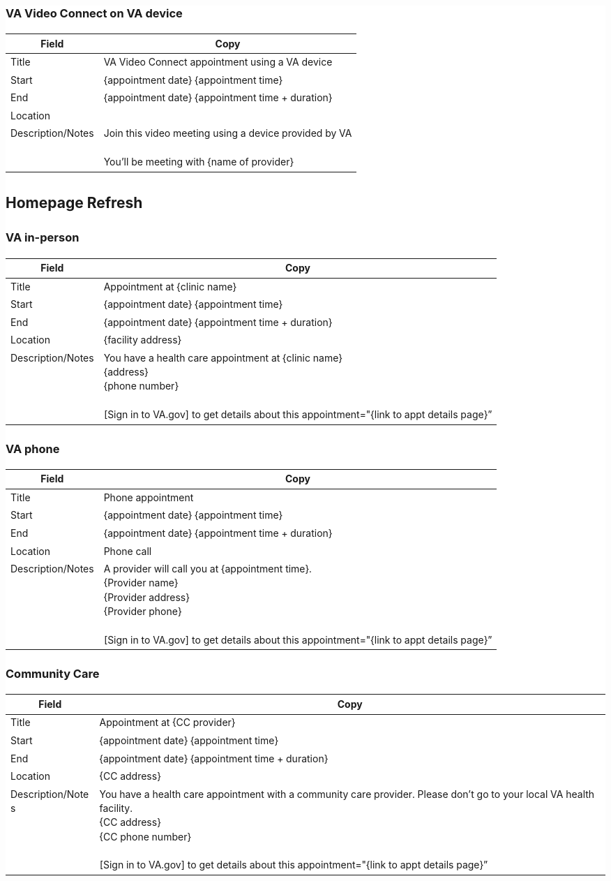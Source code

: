 
### VA Video Connect on VA device

| Field | Copy |
| ----- | ---- |
| Title | VA Video Connect appointment using a VA device |
| Start | {appointment date} {appointment time} |
| End | {appointment date} {appointment time + duration} |
| Location |  |
| Description/Notes | Join this video meeting using a device provided by VA<br><br>You’ll be meeting with {name of provider} |


## Homepage Refresh

### VA in-person

| Field | Copy |
| ----- | ---- |
| Title | Appointment at {clinic name} |
| Start | {appointment date} {appointment time} |
| End | {appointment date} {appointment time + duration} |
| Location | {facility address} |
| Description/Notes | You have a health care appointment at {clinic name}<br>{address}<br>{phone number}<br><br>[Sign in to VA.gov] to get details about this appointment="{link to appt details page}” |


### VA phone

| Field | Copy |
| ----- | ---- |
| Title | Phone appointment |
| Start | {appointment date} {appointment time} |
| End | {appointment date} {appointment time + duration} |
| Location | Phone call |
| Description/Notes | A provider will call you at {appointment time}.<br>{Provider name}<br>{Provider address}<br>{Provider phone}<br><br>[Sign in to VA.gov] to get details about this appointment="{link to appt details page}” |


### Community Care

| Field | Copy |
| ----- | ---- |
| Title | Appointment at {CC provider} |
| Start | {appointment date} {appointment time} |
| End | {appointment date} {appointment time + duration} |
| Location | {CC address} |
| Description/Notes | You have a health care appointment with a community care provider. Please don’t go to your local VA health facility.<br>{CC address}<br>{CC phone number}<br><br>[Sign in to VA.gov] to get details about this appointment="{link to appt details page}” |

